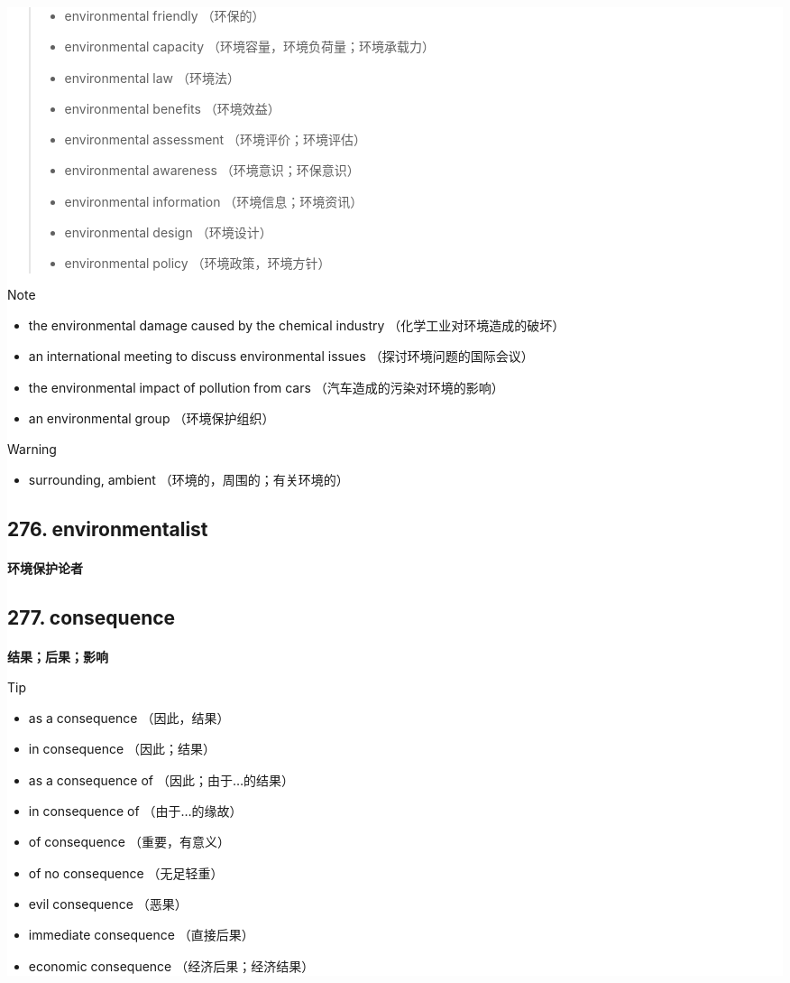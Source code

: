 >
> - environmental friendly （环保的）
>
> - environmental capacity （环境容量，环境负荷量；环境承载力）
>
> - environmental law （环境法）
>
> - environmental benefits （环境效益）
>
> - environmental assessment （环境评价；环境评估）
>
> - environmental awareness （环境意识；环保意识）
>
> - environmental information （环境信息；环境资讯）
>
> - environmental design （环境设计）
>
> - environmental policy （环境政策，环境方针）
>

> [!NOTE]
>
> - the environmental damage caused by the chemical industry （化学工业对环境造成的破坏）
>
> - an international meeting to discuss environmental issues （探讨环境问题的国际会议）
>
> - the environmental impact of pollution from cars （汽车造成的污染对环境的影响）
>
> - an environmental group （环境保护组织）
>

> [!WARNING]
>
> - surrounding, ambient （环境的，周围的；有关环境的）
>

## 276. environmentalist

**环境保护论者**

## 277. consequence

**结果；后果；影响**

> [!TIP]
>
> - as a consequence （因此，结果）
>
> - in consequence （因此；结果）
>
> - as a consequence of （因此；由于…的结果）
>
> - in consequence of （由于…的缘故）
>
> - of consequence （重要，有意义）
>
> - of no consequence （无足轻重）
>
> - evil consequence （恶果）
>
> - immediate consequence （直接后果）
>
> - economic consequence （经济后果；经济结果）
>
